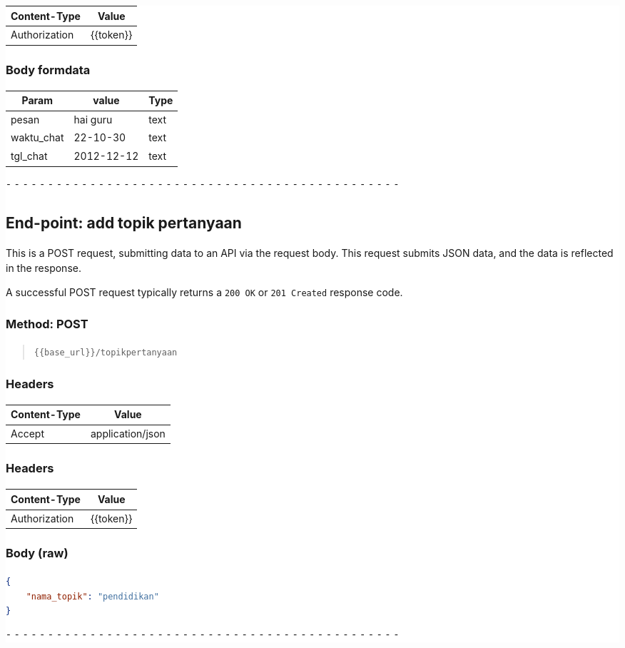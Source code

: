 |Content-Type|Value|
|---|---|
|Authorization|{{token}}|


### Body formdata

|Param|value|Type|
|---|---|---|
|pesan|hai guru|text|
|waktu_chat|22-10-30|text|
|tgl_chat|2012-12-12|text|



⁃ ⁃ ⁃ ⁃ ⁃ ⁃ ⁃ ⁃ ⁃ ⁃ ⁃ ⁃ ⁃ ⁃ ⁃ ⁃ ⁃ ⁃ ⁃ ⁃ ⁃ ⁃ ⁃ ⁃ ⁃ ⁃ ⁃ ⁃ ⁃ ⁃ ⁃ ⁃ ⁃ ⁃ ⁃ ⁃ ⁃ ⁃ ⁃ ⁃ ⁃ ⁃ ⁃ ⁃ ⁃ ⁃ ⁃

## End-point: add topik pertanyaan
This is a POST request, submitting data to an API via the request body. This request submits JSON data, and the data is reflected in the response.

A successful POST request typically returns a `200 OK` or `201 Created` response code.
### Method: POST
>```
>{{base_url}}/topikpertanyaan
>```
### Headers

|Content-Type|Value|
|---|---|
|Accept|application/json|


### Headers

|Content-Type|Value|
|---|---|
|Authorization|{{token}}|


### Body (**raw**)

```json
{
	"nama_topik": "pendidikan"
}
```


⁃ ⁃ ⁃ ⁃ ⁃ ⁃ ⁃ ⁃ ⁃ ⁃ ⁃ ⁃ ⁃ ⁃ ⁃ ⁃ ⁃ ⁃ ⁃ ⁃ ⁃ ⁃ ⁃ ⁃ ⁃ ⁃ ⁃ ⁃ ⁃ ⁃ ⁃ ⁃ ⁃ ⁃ ⁃ ⁃ ⁃ ⁃ ⁃ ⁃ ⁃ ⁃ ⁃ ⁃ ⁃ ⁃ ⁃
